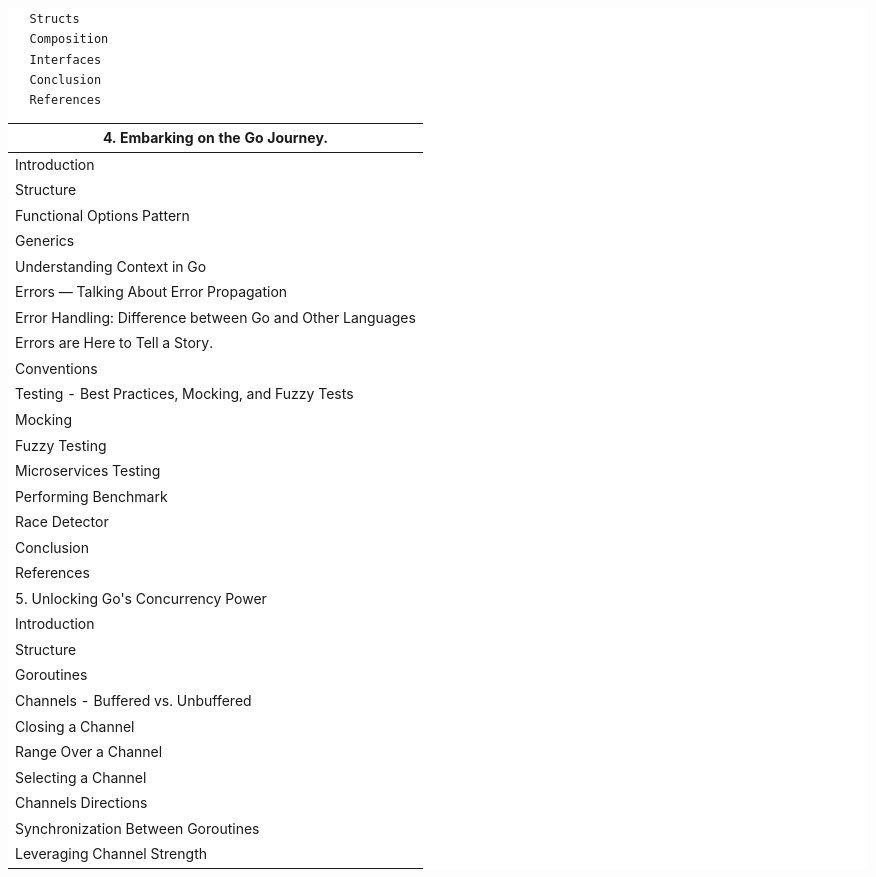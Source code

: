 ```
   Structs
   Composition
   Interfaces
   Conclusion
   References
```

<span id="page-17-17"></span><span id="page-17-16"></span><span id="page-17-15"></span><span id="page-17-14"></span><span id="page-17-13"></span><span id="page-17-12"></span><span id="page-17-11"></span><span id="page-17-10"></span><span id="page-17-9"></span><span id="page-17-8"></span><span id="page-17-7"></span><span id="page-17-6"></span><span id="page-17-5"></span><span id="page-17-4"></span><span id="page-17-3"></span><span id="page-17-2"></span><span id="page-17-1"></span><span id="page-17-0"></span>

| 4. Embarking on the Go Journey.                           |
|-----------------------------------------------------------|
| Introduction                                              |
| Structure                                                 |
| Functional Options Pattern                                |
| Generics                                                  |
| Understanding Context in Go                               |
| Errors — Talking About Error Propagation                  |
| Error Handling: Difference between Go and Other Languages |
| Errors are Here to Tell a Story.                          |
| Conventions                                               |
| Testing - Best Practices, Mocking, and Fuzzy Tests        |
| Mocking                                                   |
| Fuzzy Testing                                             |
| Microservices Testing                                     |
| Performing Benchmark                                      |
| Race Detector                                             |
| Conclusion                                                |
| References                                                |
| 5. Unlocking Go's Concurrency Power                       |
| Introduction                                              |
| Structure                                                 |
| Goroutines                                                |
| Channels - Buffered vs. Unbuffered                        |
| Closing a Channel                                         |
| Range Over a Channel                                      |
| Selecting a Channel                                       |
| Channels Directions                                       |
| Synchronization Between Goroutines                        |
| Leveraging Channel Strength                               |